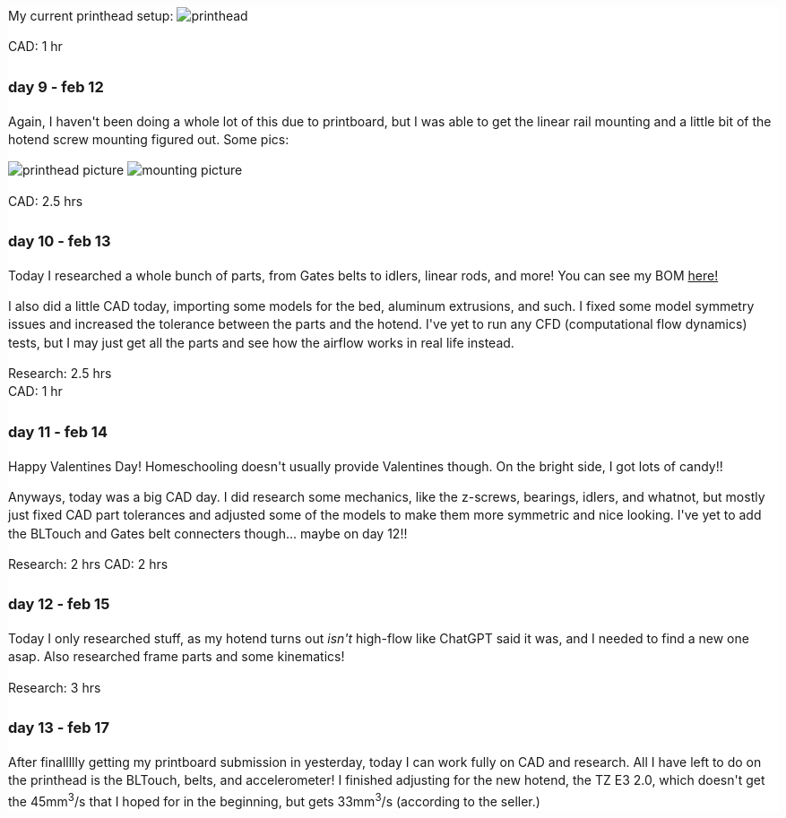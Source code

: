 My current printhead setup:
![printhead](https://cdn.hack.pet/U07GPJ6V3UZ/printhead.png)

CAD: 1 hr

### day 9 - feb 12
Again, I haven't been doing a whole lot of this due to printboard, but I was able to get the linear rail mounting and a little bit of the hotend screw mounting figured out. Some pics:


![printhead picture](https://cdn.hackclubber.dev/slackcdn/0f6654d1a2b6a3a793b17d9be6afb554.png)
![mounting picture](https://cdn.hackclubber.dev/slackcdn/a26d3902d9a992ea64293aed2e87f950.png)

CAD: 2.5 hrs

### day 10 - feb 13
Today I researched a whole bunch of parts, from Gates belts to idlers, linear rods, and more! You can see my BOM [here!](https://docs.google.com/spreadsheets/d/1GO_HGXTeiZWquWsCZzynmvAluWZnmblAnS994K72vQ0/edit?usp=sharing)

I also did a little CAD today, importing some models for the bed, aluminum extrusions, and such. I fixed some model symmetry issues and increased the tolerance between the parts and the hotend. I've yet to run any CFD (computational flow dynamics) tests, but I may just get all the parts and see how the airflow works in real life instead.

Research: 2.5 hrs  
CAD: 1 hr

### day 11 - feb 14
Happy Valentines Day! Homeschooling doesn't usually provide Valentines though. On the bright side, I got lots of candy!!

Anyways, today was a big CAD day. I did research some mechanics, like the z-screws, bearings, idlers, and whatnot, but mostly just fixed CAD part tolerances and adjusted some of the models to make them more symmetric and nice looking. I've yet to add the BLTouch and Gates belt connecters though... maybe on day 12!!

Research: 2 hrs
CAD: 2 hrs

### day 12 - feb 15
Today I only researched stuff, as my hotend turns out <i>isn't</i> high-flow like ChatGPT said it was, and I needed to find a new one asap. Also researched frame parts and some kinematics!

Research: 3 hrs

### day 13 - feb 17
After finallllly getting my printboard submission in yesterday, today I can work fully on CAD and research. All I have left to do on the printhead is the BLTouch, belts, and accelerometer! I finished adjusting for the new hotend, the TZ E3 2.0, which doesn't get the 45mm<sup>3</sup>/s that I hoped for in the beginning, but gets 33mm<sup>3</sup>/s (according to the seller.)
